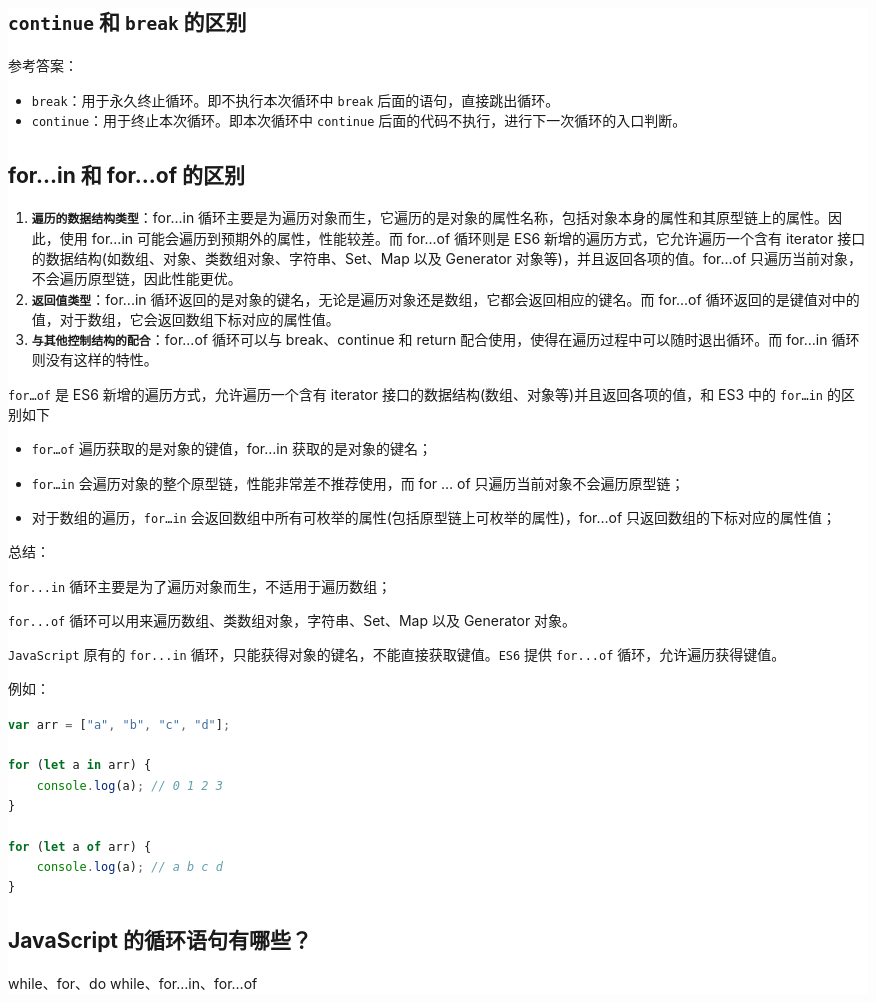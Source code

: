 

## `continue` 和 `break` 的区别

参考答案：

- `break`：用于永久终止循环。即不执行本次循环中 `break` 后面的语句，直接跳出循环。
- `continue`：用于终止本次循环。即本次循环中 `continue` 后面的代码不执行，进行下一次循环的入口判断。

## for...in 和 for...of 的区别

1. **`遍历的数据结构类型`**：for...in 循环主要是为遍历对象而生，它遍历的是对象的属性名称，包括对象本身的属性和其原型链上的属性。因此，使用 for...in 可能会遍历到预期外的属性，性能较差。而 for...of 循环则是 ES6 新增的遍历方式，它允许遍历一个含有 iterator 接口的数据结构(如数组、对象、类数组对象、字符串、Set、Map 以及 Generator 对象等)，并且返回各项的值。for...of 只遍历当前对象，不会遍历原型链，因此性能更优。
2. **`返回值类型`**：for...in 循环返回的是对象的键名，无论是遍历对象还是数组，它都会返回相应的键名。而 for...of 循环返回的是键值对中的值，对于数组，它会返回数组下标对应的属性值。
3. **`与其他控制结构的配合`**：for...of 循环可以与 break、continue 和 return 配合使用，使得在遍历过程中可以随时退出循环。而 for...in 循环则没有这样的特性。



`for…of` 是 ES6 新增的遍历方式，允许遍历一个含有 iterator 接口的数据结构(数组、对象等)并且返回各项的值，和 ES3 中的 `for…in` 的区别如下

- `for…of` 遍历获取的是对象的键值，for…in 获取的是对象的键名；

- `for…in` 会遍历对象的整个原型链，性能非常差不推荐使用，而 for … of 只遍历当前对象不会遍历原型链；

- 对于数组的遍历，`for…in` 会返回数组中所有可枚举的属性(包括原型链上可枚举的属性)，for…of 只返回数组的下标对应的属性值；

总结：

`for...in` 循环主要是为了遍历对象而生，不适用于遍历数组；

`for...of` 循环可以用来遍历数组、类数组对象，字符串、Set、Map 以及 Generator 对象。



`JavaScript` 原有的 `for...in` 循环，只能获得对象的键名，不能直接获取键值。`ES6` 提供 `for...of` 循环，允许遍历获得键值。

例如：

```js
var arr = ["a", "b", "c", "d"];

for (let a in arr) {
	console.log(a); // 0 1 2 3
}

for (let a of arr) {
	console.log(a); // a b c d
}
```



## JavaScript 的循环语句有哪些？

while、for、do while、for…in、for…of
